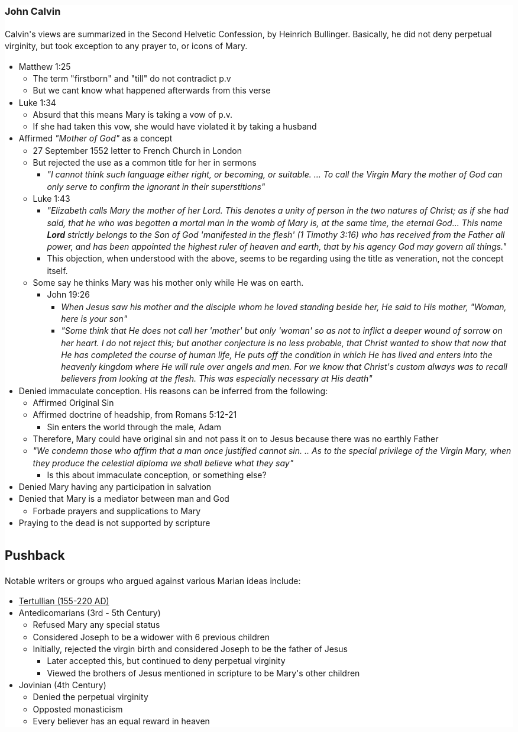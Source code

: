 ### John Calvin
Calvin's views are summarized in the Second Helvetic Confession, by Heinrich Bullinger. Basically, he did not deny perpetual virginity, but took exception to any prayer to, or icons of Mary.

- Matthew 1:25 
    - The term "firstborn" and "till" do not contradict p.v
    - But we cant know what happened afterwards from this verse
-  Luke 1:34
    - Absurd that this means Mary is taking a vow of p.v.
    - If she had taken this vow, she would have violated it by taking a husband
- Affirmed *"Mother of God"* as a concept
    - 27 September 1552 letter to French Church in London
    - But rejected the use as a common title for her in sermons
        - *"I cannot think such language either right, or becoming, or suitable. ... To call the Virgin Mary the mother of God can only serve to confirm the ignorant in their superstitions"*
    - Luke 1:43
        - *"Elizabeth calls Mary the mother of her Lord. This denotes a unity of person in the two natures of Christ; as if she had said, that he who was begotten a mortal man in the womb of Mary is, at the same time, the eternal God... This name **Lord** strictly belongs to the Son of God 'manifested in the flesh' (1 Timothy 3:16) who has received from the Father all power, and has been appointed the highest ruler of heaven and earth, that by his agency God may govern all things."*
        - This objection, when understood with the above, seems to be regarding using the title as veneration, not the concept itself.
    - Some say he thinks Mary was his mother only while He was on earth. 
        - John 19:26
            - *When Jesus saw his mother and the disciple whom he loved standing beside her, He said to His mother, "Woman, here is your son"*
            - *"Some think that He does not call her 'mother' but only 'woman' so as not to inflict a deeper wound of sorrow on her heart. I do not reject this; but another conjecture is no less probable, that Christ wanted to show that now that He has completed the course of human life, He puts off the condition in which He has lived and enters into the heavenly kingdom where He will rule over angels and men. For we know that Christ's custom always was to recall believers from looking at the flesh. This was especially necessary at His death"*
- Denied immaculate conception. His reasons can be inferred from the following: 
    - Affirmed Original Sin
    - Affirmed doctrine of headship, from Romans 5:12-21
        - Sin enters the world through the male, Adam
    - Therefore, Mary could have original sin and not pass it on to Jesus because there was no earthly Father
    - *"We condemn those who affirm that a man once justified cannot sin. .. As to the special privilege of the Virgin Mary, when they produce the celestial diploma we shall believe what they say"*
        - Is this about immaculate conception, or something else?
- Denied Mary having any participation in salvation
- Denied that Mary is a mediator between man and God
    - Forbade prayers and supplications to Mary
- Praying to the dead is not supported by scripture





## Pushback
Notable writers or groups who argued against various Marian ideas include:
- [Tertullian (155-220 AD)](Writers/Tertullian.md)
- Antedicomarians (3rd - 5th Century)
    - Refused Mary any special status
    - Considered Joseph to be a widower with 6 previous children
    - Initially, rejected the virgin birth and considered Joseph to be the father of Jesus
        - Later accepted this, but continued to deny perpetual virginity
        - Viewed the brothers of Jesus mentioned in scripture to be Mary's other children
- Jovinian (4th Century)
    - Denied the perpetual virginity
    - Opposted monasticism
    - Every believer has an equal reward in heaven